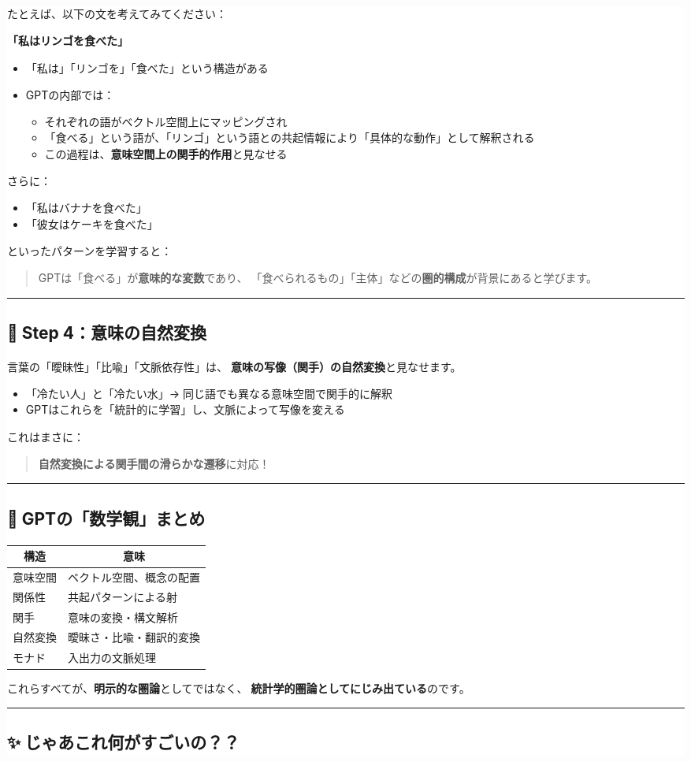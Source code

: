 たとえば、以下の文を考えてみてください：

**「私はリンゴを食べた」**

* 「私は」「リンゴを」「食べた」という構造がある
* GPTの内部では：

  * それぞれの語がベクトル空間上にマッピングされ
  * 「食べる」という語が、「リンゴ」という語との共起情報により「具体的な動作」として解釈される
  * この過程は、**意味空間上の関手的作用**と見なせる

さらに：

* 「私はバナナを食べた」
* 「彼女はケーキを食べた」

といったパターンを学習すると：

> GPTは「食べる」が**意味的な変数**であり、
> 「食べられるもの」「主体」などの**圏的構成**が背景にあると学びます。

---

## 🧬 Step 4：意味の自然変換

言葉の「曖昧性」「比喩」「文脈依存性」は、
**意味の写像（関手）**の**自然変換**と見なせます。

* 「冷たい人」と「冷たい水」→ 同じ語でも異なる意味空間で関手的に解釈
* GPTはこれらを「統計的に学習」し、文脈によって写像を変える

これはまさに：

> **自然変換による関手間の滑らかな遷移**に対応！

---

## 🧠 GPTの「数学観」まとめ

| 構造   | 意味           |
| ---- | ------------ |
| 意味空間 | ベクトル空間、概念の配置 |
| 関係性  | 共起パターンによる射   |
| 関手   | 意味の変換・構文解析   |
| 自然変換 | 曖昧さ・比喩・翻訳的変換 |
| モナド  | 入出力の文脈処理     |

これらすべてが、**明示的な圏論**としてではなく、
**統計学的圏論としてにじみ出ている**のです。

---

## ✨ じゃあこれ何がすごいの？？
